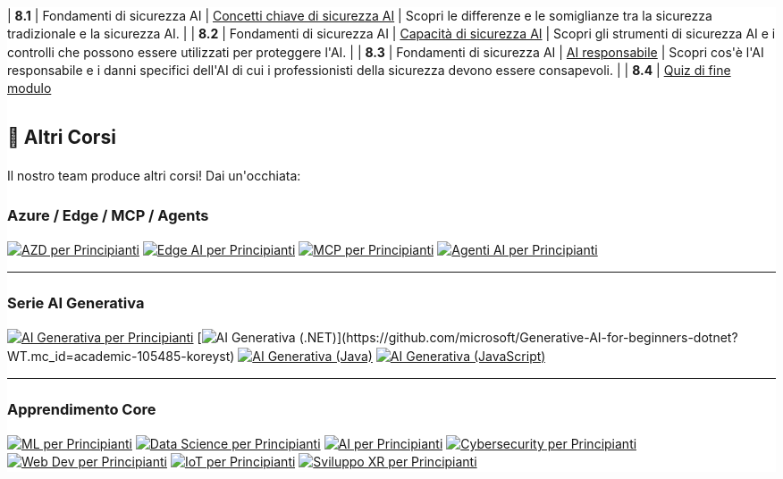 | **8.1**           | Fondamenti di sicurezza AI                | [Concetti chiave di sicurezza AI](https://github.com/microsoft/Security-101/blob/main/8.1%20AI%20security%20key%20concepts.md)          | Scopri le differenze e le somiglianze tra la sicurezza tradizionale e la sicurezza AI.                 |
| **8.2**           | Fondamenti di sicurezza AI                | [Capacità di sicurezza AI](https://github.com/microsoft/Security-101/blob/main/8.2%20AI%20security%20capabilities.md)           | Scopri gli strumenti di sicurezza AI e i controlli che possono essere utilizzati per proteggere l'AI.                         |
| **8.3**           | Fondamenti di sicurezza AI                | [AI responsabile](https://github.com/microsoft/Security-101/blob/main/8.3%20Responsible%20AI.md)          | Scopri cos'è l'AI responsabile e i danni specifici dell'AI di cui i professionisti della sicurezza devono essere consapevoli.                          |
| **8.4**           | [Quiz di fine modulo](https://github.com/microsoft/Security-101/blob/main/8.4%20End%20of%20module%20quiz.md)     

## 🎒 Altri Corsi 

Il nostro team produce altri corsi! Dai un'occhiata:

### Azure / Edge / MCP / Agents
[![AZD per Principianti](https://img.shields.io/badge/AZD%20for%20Beginners-0078D4?style=for-the-badge&labelColor=E5E7EB&color=0078D4)](https://github.com/microsoft/AZD-for-beginners?WT.mc_id=academic-105485-koreyst)
[![Edge AI per Principianti](https://img.shields.io/badge/Edge%20AI%20for%20Beginners-00B8E4?style=for-the-badge&labelColor=E5E7EB&color=00B8E4)](https://github.com/microsoft/edgeai-for-beginners?WT.mc_id=academic-105485-koreyst)
[![MCP per Principianti](https://img.shields.io/badge/MCP%20for%20Beginners-009688?style=for-the-badge&labelColor=E5E7EB&color=009688)](https://github.com/microsoft/mcp-for-beginners?WT.mc_id=academic-105485-koreyst)
[![Agenti AI per Principianti](https://img.shields.io/badge/AI%20Agents%20for%20Beginners-00C49A?style=for-the-badge&labelColor=E5E7EB&color=00C49A)](https://github.com/microsoft/ai-agents-for-beginners?WT.mc_id=academic-105485-koreyst)

---
 
### Serie AI Generativa
[![AI Generativa per Principianti](https://img.shields.io/badge/Generative%20AI%20for%20Beginners-8B5CF6?style=for-the-badge&labelColor=E5E7EB&color=8B5CF6)](https://github.com/microsoft/generative-ai-for-beginners?WT.mc_id=academic-105485-koreyst)
[![AI Generativa (.NET)](https://img.shields.io/badge/Generative%20AI%20(.NET)-9333EA?style=for-the-badge&labelColor=E5E7EB&color=9333EA)](https://github.com/microsoft/Generative-AI-for-beginners-dotnet?WT.mc_id=academic-105485-koreyst)
[![AI Generativa (Java)](https://img.shields.io/badge/Generative%20AI%20(Java)-C084FC?style=for-the-badge&labelColor=E5E7EB&color=C084FC)](https://github.com/microsoft/generative-ai-for-beginners-java?WT.mc_id=academic-105485-koreyst)
[![AI Generativa (JavaScript)](https://img.shields.io/badge/Generative%20AI%20(JavaScript)-E879F9?style=for-the-badge&labelColor=E5E7EB&color=E879F9)](https://github.com/microsoft/generative-ai-with-javascript?WT.mc_id=academic-105485-koreyst)

---
 
### Apprendimento Core
[![ML per Principianti](https://img.shields.io/badge/ML%20for%20Beginners-22C55E?style=for-the-badge&labelColor=E5E7EB&color=22C55E)](https://aka.ms/ml-beginners?WT.mc_id=academic-105485-koreyst)
[![Data Science per Principianti](https://img.shields.io/badge/Data%20Science%20for%20Beginners-84CC16?style=for-the-badge&labelColor=E5E7EB&color=84CC16)](https://aka.ms/datascience-beginners?WT.mc_id=academic-105485-koreyst)
[![AI per Principianti](https://img.shields.io/badge/AI%20for%20Beginners-A3E635?style=for-the-badge&labelColor=E5E7EB&color=A3E635)](https://aka.ms/ai-beginners?WT.mc_id=academic-105485-koreyst)
[![Cybersecurity per Principianti](https://img.shields.io/badge/Cybersecurity%20for%20Beginners-F97316?style=for-the-badge&labelColor=E5E7EB&color=F97316)](https://github.com/microsoft/Security-101?WT.mc_id=academic-96948-sayoung)
[![Web Dev per Principianti](https://img.shields.io/badge/Web%20Dev%20for%20Beginners-EC4899?style=for-the-badge&labelColor=E5E7EB&color=EC4899)](https://aka.ms/webdev-beginners?WT.mc_id=academic-105485-koreyst)
[![IoT per Principianti](https://img.shields.io/badge/IoT%20for%20Beginners-14B8A6?style=for-the-badge&labelColor=E5E7EB&color=14B8A6)](https://aka.ms/iot-beginners?WT.mc_id=academic-105485-koreyst)
[![Sviluppo XR per Principianti](https://img.shields.io/badge/XR%20Development%20for%20Beginners-38BDF8?style=for-the-badge&labelColor=E5E7EB&color=38BDF8)](https://github.com/microsoft/xr-development-for-beginners?WT.mc_id=academic-105485-koreyst)
